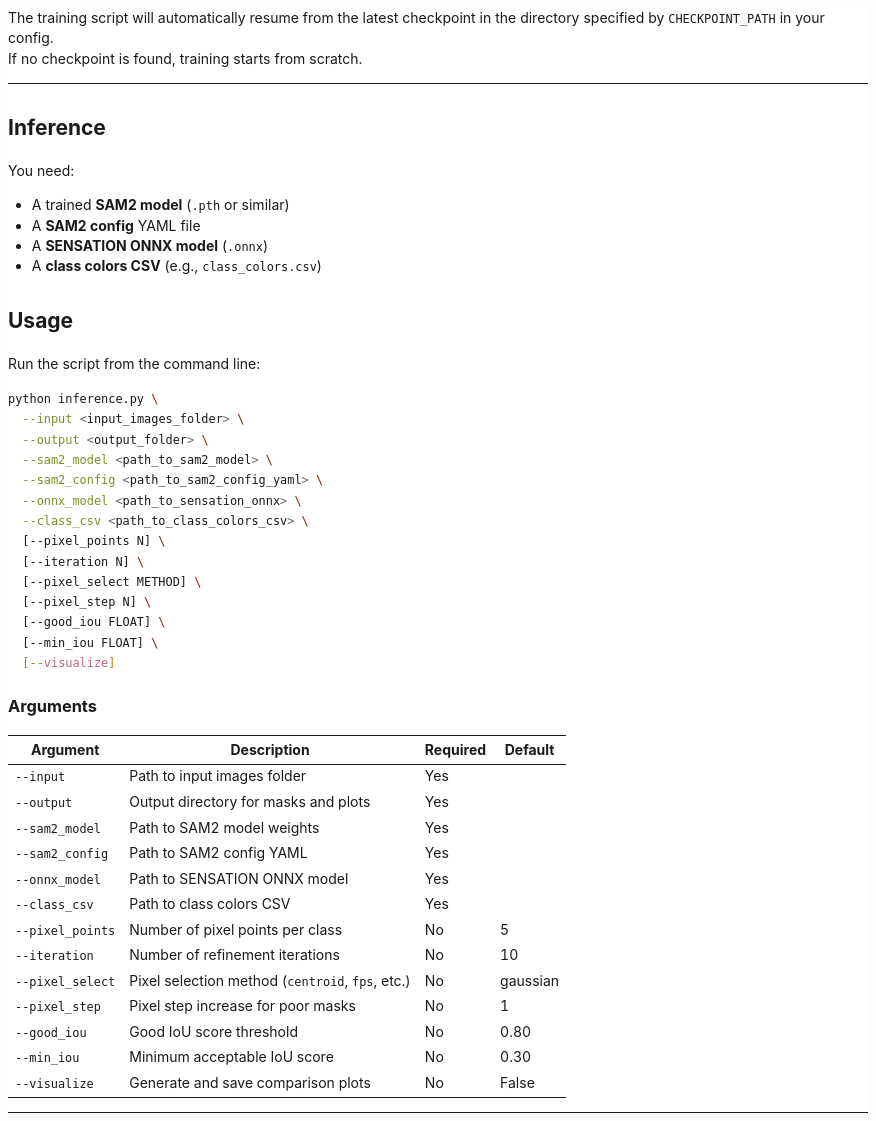 The training script will automatically resume from the latest checkpoint in the directory specified by `CHECKPOINT_PATH` in your config.  
If no checkpoint is found, training starts from scratch.

---

## Inference

You need:

- A trained **SAM2 model** (`.pth` or similar)
- A **SAM2 config** YAML file
- A **SENSATION ONNX model** (`.onnx`)
- A **class colors CSV** (e.g., `class_colors.csv`)

## Usage

Run the script from the command line:

```bash
python inference.py \
  --input <input_images_folder> \
  --output <output_folder> \
  --sam2_model <path_to_sam2_model> \
  --sam2_config <path_to_sam2_config_yaml> \
  --onnx_model <path_to_sensation_onnx> \
  --class_csv <path_to_class_colors_csv> \
  [--pixel_points N] \
  [--iteration N] \
  [--pixel_select METHOD] \
  [--pixel_step N] \
  [--good_iou FLOAT] \
  [--min_iou FLOAT] \
  [--visualize]
```

### **Arguments**

| Argument         | Description                                      | Required | Default  |
| ---------------- | ------------------------------------------------ | -------- | -------- |
| `--input`        | Path to input images folder                      | Yes      |          |
| `--output`       | Output directory for masks and plots             | Yes      |          |
| `--sam2_model`   | Path to SAM2 model weights                       | Yes      |          |
| `--sam2_config`  | Path to SAM2 config YAML                         | Yes      |          |
| `--onnx_model`   | Path to SENSATION ONNX model                     | Yes      |          |
| `--class_csv`    | Path to class colors CSV                         | Yes      |          |
| `--pixel_points` | Number of pixel points per class                 | No       | 5        |
| `--iteration`    | Number of refinement iterations                  | No       | 10       |
| `--pixel_select` | Pixel selection method (`centroid`, `fps`, etc.) | No       | gaussian |
| `--pixel_step`   | Pixel step increase for poor masks               | No       | 1        |
| `--good_iou`     | Good IoU score threshold                         | No       | 0.80     |
| `--min_iou`      | Minimum acceptable IoU score                     | No       | 0.30     |
| `--visualize`    | Generate and save comparison plots               | No       | False    |

---